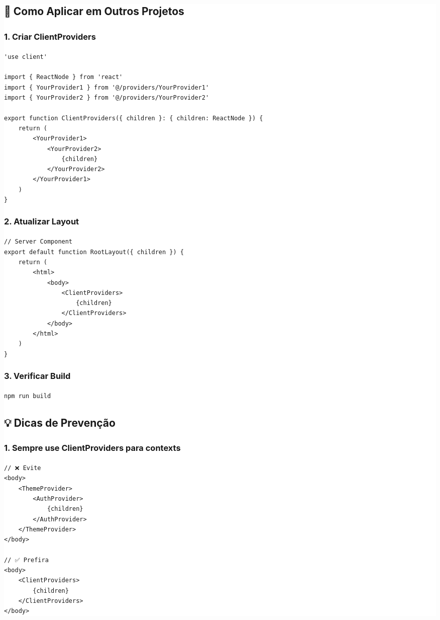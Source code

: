 ## 🚀 Como Aplicar em Outros Projetos

### 1. Criar ClientProviders

```tsx
'use client'

import { ReactNode } from 'react'
import { YourProvider1 } from '@/providers/YourProvider1'
import { YourProvider2 } from '@/providers/YourProvider2'

export function ClientProviders({ children }: { children: ReactNode }) {
    return (
        <YourProvider1>
            <YourProvider2>
                {children}
            </YourProvider2>
        </YourProvider1>
    )
}
```

### 2. Atualizar Layout

```tsx
// Server Component
export default function RootLayout({ children }) {
    return (
        <html>
            <body>
                <ClientProviders>
                    {children}
                </ClientProviders>
            </body>
        </html>
    )
}
```

### 3. Verificar Build

```bash
npm run build
```

## 💡 Dicas de Prevenção

### 1. Sempre use ClientProviders para contexts
```tsx
// ❌ Evite
<body>
    <ThemeProvider>
        <AuthProvider>
            {children}
        </AuthProvider>
    </ThemeProvider>
</body>

// ✅ Prefira
<body>
    <ClientProviders>
        {children}
    </ClientProviders>
</body>
```